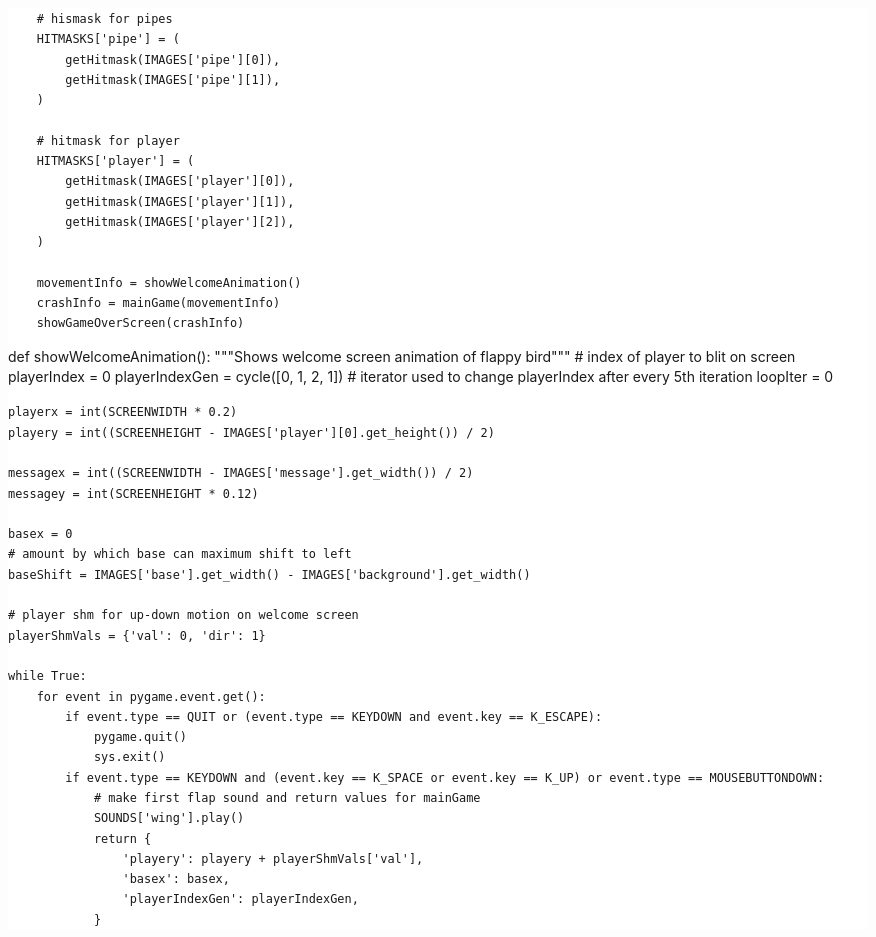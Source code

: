         # hismask for pipes
        HITMASKS['pipe'] = (
            getHitmask(IMAGES['pipe'][0]),
            getHitmask(IMAGES['pipe'][1]),
        )

        # hitmask for player
        HITMASKS['player'] = (
            getHitmask(IMAGES['player'][0]),
            getHitmask(IMAGES['player'][1]),
            getHitmask(IMAGES['player'][2]),
        )

        movementInfo = showWelcomeAnimation()
        crashInfo = mainGame(movementInfo)
        showGameOverScreen(crashInfo)


def showWelcomeAnimation():
    """Shows welcome screen animation of flappy bird"""
    # index of player to blit on screen
    playerIndex = 0
    playerIndexGen = cycle([0, 1, 2, 1])
    # iterator used to change playerIndex after every 5th iteration
    loopIter = 0

    playerx = int(SCREENWIDTH * 0.2)
    playery = int((SCREENHEIGHT - IMAGES['player'][0].get_height()) / 2)

    messagex = int((SCREENWIDTH - IMAGES['message'].get_width()) / 2)
    messagey = int(SCREENHEIGHT * 0.12)

    basex = 0
    # amount by which base can maximum shift to left
    baseShift = IMAGES['base'].get_width() - IMAGES['background'].get_width()

    # player shm for up-down motion on welcome screen
    playerShmVals = {'val': 0, 'dir': 1}

    while True:
        for event in pygame.event.get():
            if event.type == QUIT or (event.type == KEYDOWN and event.key == K_ESCAPE):
                pygame.quit()
                sys.exit()
            if event.type == KEYDOWN and (event.key == K_SPACE or event.key == K_UP) or event.type == MOUSEBUTTONDOWN:
                # make first flap sound and return values for mainGame
                SOUNDS['wing'].play()
                return {
                    'playery': playery + playerShmVals['val'],
                    'basex': basex,
                    'playerIndexGen': playerIndexGen,
                }
